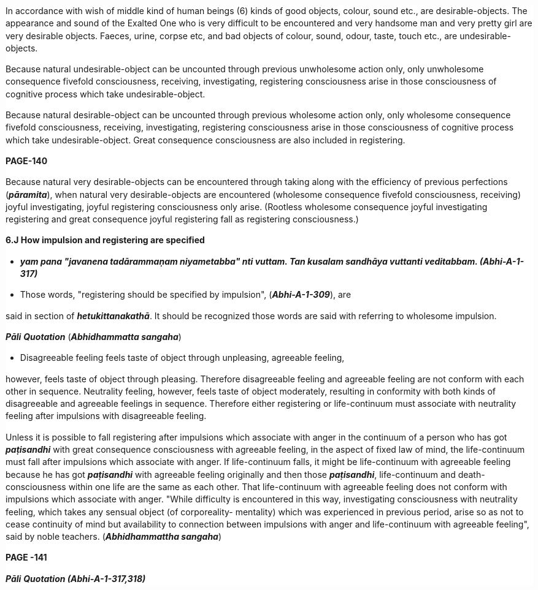 In accordance with wish of middle kind of human beings (6) kinds of good objects, colour, sound etc., are desirable-objects. The appearance and sound of the Exalted One who is very difficult to be encountered and very handsome man and very pretty girl are very desirable objects. Faeces, urine, corpse etc, and bad objects of colour, sound, odour, taste, touch etc., are undesirable-objects. 

Because natural undesirable-object can be uncounted through previous unwholesome action only, only unwholesome consequence fivefold consciousness, receiving, investigating, registering  consciousness  arise  in  those  consciousness  of  cognitive  process  which  take undesirable-object. 

Because  natural  desirable-object  can  be  uncounted  through  previous  wholesome action only, only wholesome consequence fivefold consciousness, receiving, investigating, registering  consciousness  arise  in  those  consciousness  of  cognitive  process  which  take undesirable-object. Great consequence consciousness are also included in registering. 

**PAGE-140** 

Because natural very desirable-objects can be encountered through taking along with the efficiency  of  previous  perfections  (***pāramita***),  when  natural  very  desirable-objects  are encountered (wholesome consequence fivefold consciousness, receiving) joyful investigating, joyful  registering  consciousness  only  arise.  (Rootless  wholesome  consequence  joyful investigating  registering  and  great  consequence  joyful  registering  fall  as  registering consciousness.) 

**6.J How impulsion and registering are specified** 

* ***yam pana "javanena tadārammaṇam niyametabba" nti vuttam. Tan kusalam sandhāya vuttanti veditabbam. (Abhi-A-1-317)*** 
- Those words, "registering should be specified by impulsion", (***Abhi-A-1-309***), are 

said  in  section  of ***hetukittanakathā***.  It   should be  recognized  those  words  are  said  with referring to wholesome impulsion. 

***Pāli*** ***Quotation*** (***Abhidhammatta sangaha***) 

- Disagreeable feeling  feels taste of object through unpleasing, agreeable feeling, 

however, feels taste of object through pleasing. Therefore disagreeable feeling and agreeable feeling are not conform with each other in sequence. Neutrality feeling, however, feels taste of object moderately, resulting in conformity with both kinds of disagreeable and agreeable feelings  in  sequence.  Therefore  either  registering  or  life-continuum  must  associate  with neutrality feeling after impulsions with disagreeable feeling. 

Unless it is possible to fall registering after impulsions which associate with anger in the continuum of a person who has got ***paṭisandhi*** with great consequence consciousness with agreeable feeling, in the aspect of fixed law of mind, the life-continuum must fall after impulsions which associate with anger. If life-continuum falls, it might be life-continuum with agreeable feeling because he has got ***paṭisandhi*** with agreeable feeling originally and then those ***paṭisandhi***, life-continuum and death-consciousness within one life are the same as each other. That life-continuum with agreeable feeling does not conform with impulsions which  associate  with  anger.  "While  difficulty  is  encountered  in  this  way,  investigating consciousness  with  neutrality  feeling,  which  takes  any  sensual  object  (of  corporeality- mentality) which was experienced in previous period, arise so as not to cease continuity of mind but availability to connection between impulsions with anger and life-continuum with agreeable feeling", said by noble teachers. (***Abhidhammattha sangaha***) 

**PAGE -141** 

***Pāli*** ***Quotation (Abhi-A-1-317,318)*** 
